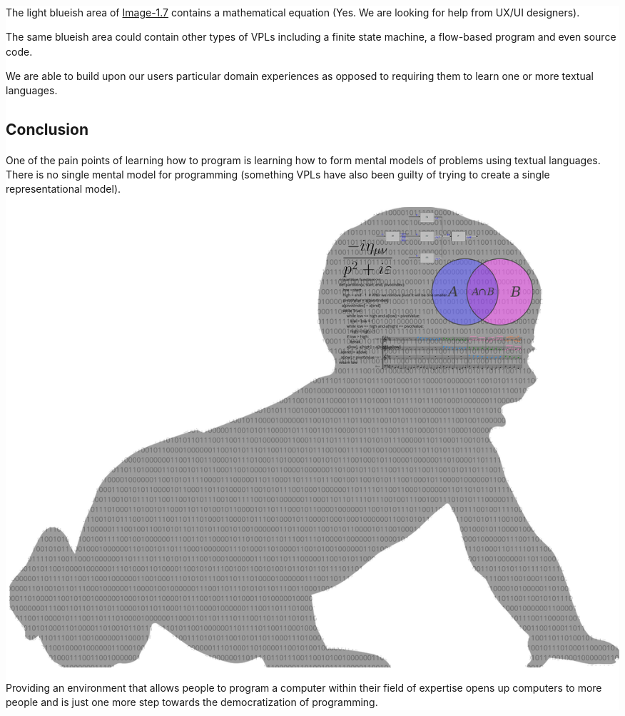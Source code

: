 The light blueish area of [Image-1.7](#id-i1-7-top) contains a mathematical equation (Yes. We are looking for help from UX/UI designers).

The same blueish area could contain other types of VPLs including a finite state machine, a flow-based program and even source code.

We are able to build upon our users particular domain experiences as opposed to requiring them to learn one or more textual languages.

## Conclusion

One of the pain points of learning how to program is learning how to form mental models of problems using textual languages. There is no single mental model for programming (something VPLs have also been guilty of trying to create a single representational model).

<p class="pagination-centered"><img class="img-polaroid" src="/assets/img/posts/mental_model_babby_01.png"><img></p>

Providing an environment that allows people to program a computer within their field of expertise opens up computers to more people and is just one more step towards the democratization of programming.
